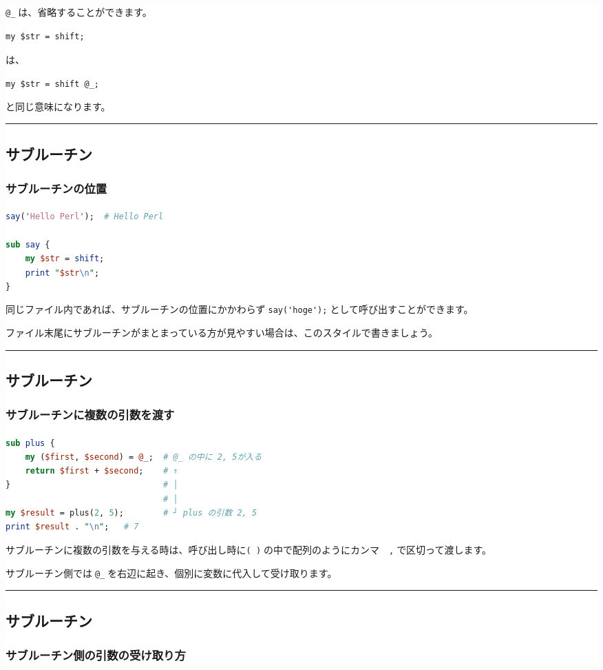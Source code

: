 `@_` は、省略することができます。

`my $str = shift;`

は、

 `my $str = shift @_;`

 と同じ意味になります。

---

## サブルーチン

### サブルーチンの位置

```perl
say('Hello Perl');  # Hello Perl

sub say {
    my $str = shift;
    print "$str\n";
}
```

同じファイル内であれば、サブルーチンの位置にかかわらず `say('hoge');` として呼び出すことができます。

ファイル末尾にサブルーチンがまとまっている方が見やすい場合は、このスタイルで書きましょう。

---

## サブルーチン

### サブルーチンに複数の引数を渡す

```perl
sub plus {
    my ($first, $second) = @_;  # @_ の中に 2, 5が入る
    return $first + $second;    # ↑
}                               # │
                                # │
my $result = plus(2, 5);        # ┘ plus の引数 2, 5
print $result . "\n";   # 7
```
サブルーチンに複数の引数を与える時は、呼び出し時に`( )` の中で配列のようにカンマ　`,` で区切って渡します。

サブルーチン側では `@_` を右辺に起き、個別に変数に代入して受け取ります。


---

## サブルーチン

### サブルーチン側の引数の受け取り方
